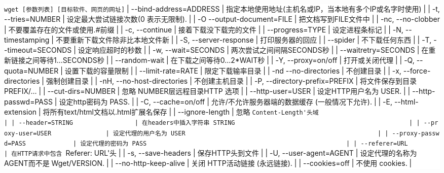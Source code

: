 ```wget [参数列表] [目标软件、网页的网址]```
| --bind-address=ADDRESS          | 指定本地使用地址(主机名或IP，当本地有多个IP或名字时使用)                    |
| -t,  --tries=NUMBER             | 设定最大尝试链接次数(0 表示无限制).                                         |
| -O   --output-document=FILE     | 把文档写到FILE文件中                                                        |
| -nc, --no-clobber               | 不要覆盖存在的文件或使用.#前缀                                              |
| -c,  --continue                 | 接着下载没下载完的文件                                                      |
| --progress=TYPE                 | 设定进程条标记                                                              |
| -N,  --timestamping             | 不要重新下载文件除非比本地文件新                                            |
| -S,  --server-response          | 打印服务器的回应                                                            |
| --spider                        | 不下载任何东西                                                              |
| -T,  --timeout=SECONDS          | 设定响应超时的秒数                                                          |
| -w,  --wait=SECONDS             | 两次尝试之间间隔SECONDS秒                                                   |
| --waitretry=SECONDS             | 在重新链接之间等待1...SECONDS秒                                             |
| --random-wait                   | 在下载之间等待0...2*WAIT秒                                                  |
| -Y,  --proxy=on/off             | 打开或关闭代理                                                              |
| -Q,  --quota=NUMBER             | 设置下载的容量限制                                                          |
| --limit-rate=RATE               | 限定下载输率目录                                                            |
| -nd  --no-directories           | 不创建目录                                                                  |
| -x,  --force-directories        | 强制创建目录                                                                |
| -nH, --no-host-directories      | 不创建主机目录                                                              |
| -P,  --directory-prefix=PREFIX  | 将文件保存到目录 PREFIX/...                                                 |
| --cut-dirs=NUMBER               | 忽略 NUMBER层远程目录HTTP 选项                                              |
| --http-user=USER                | 设定HTTP用户名为 USER.                                                      |
| --http-passwd=PASS              | 设定http密码为 PASS.                                                        |
| -C,  --cache=on/off             | 允许/不允许服务器端的数据缓存 (一般情况下允许).                             |
| -E,  --html-extension           | 将所有text/html文档以.html扩展名保存                                        |
| --ignore-length                 | 忽略 `Content-Length'头域                                                   |
| --header=STRING                 | 在headers中插入字符串 STRING                                                |
| --proxy-user=USER               | 设定代理的用户名为 USER                                                     |
| --proxy-passwd=PASS             | 设定代理的密码为 PASS                                                       |
| --referer=URL                   | 在HTTP请求中包含 `Referer: URL'头                                           |
| -s,  --save-headers             | 保存HTTP头到文件                                                            |
| -U,  --user-agent=AGENT         | 设定代理的名称为 AGENT而不是 Wget/VERSION.                                  |
| --no-http-keep-alive            | 关闭 HTTP活动链接 (永远链接).                                               |
| --cookies=off                   | 不使用 cookies.                                                             |
```